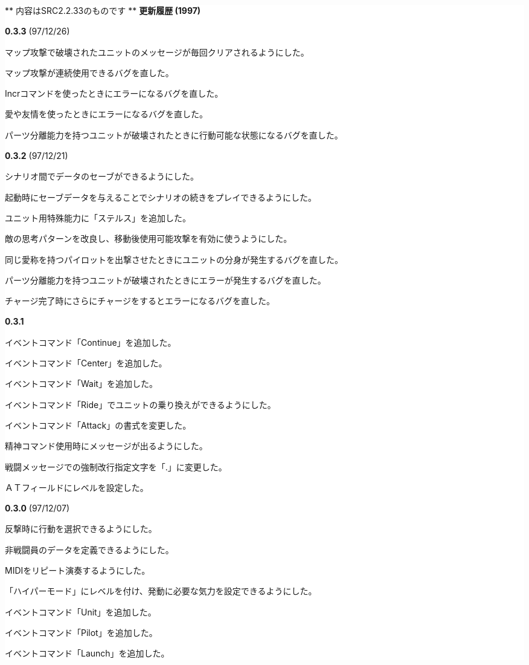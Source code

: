 ** 内容はSRC2.2.33のものです **
**更新履歴 (1997)**

**0.3.3** (97/12/26)

マップ攻撃で破壊されたユニットのメッセージが毎回クリアされるようにした。

マップ攻撃が連続使用できるバグを直した。

Incrコマンドを使ったときにエラーになるバグを直した。

愛や友情を使ったときにエラーになるバグを直した。

パーツ分離能力を持つユニットが破壊されたときに行動可能な状態になるバグを直した。

**0.3.2** (97/12/21)

シナリオ間でデータのセーブができるようにした。

起動時にセーブデータを与えることでシナリオの続きをプレイできるようにした。

ユニット用特殊能力に「ステルス」を追加した。

敵の思考パターンを改良し、移動後使用可能攻撃を有効に使うようにした。

同じ愛称を持つパイロットを出撃させたときにユニットの分身が発生するバグを直した。

パーツ分離能力を持つユニットが破壊されたときにエラーが発生するバグを直した。

チャージ完了時にさらにチャージをするとエラーになるバグを直した。

**0.3.1**

イベントコマンド「Continue」を追加した。

イベントコマンド「Center」を追加した。

イベントコマンド「Wait」を追加した。

イベントコマンド「Ride」でユニットの乗り換えができるようにした。

イベントコマンド「Attack」の書式を変更した。

精神コマンド使用時にメッセージが出るようにした。

戦闘メッセージでの強制改行指定文字を「.」に変更した。

ＡＴフィールドにレベルを設定した。

**0.3.0** (97/12/07)

反撃時に行動を選択できるようにした。

非戦闘員のデータを定義できるようにした。

MIDIをリピート演奏するようにした。

「ハイパーモード」にレベルを付け、発動に必要な気力を設定できるようにした。

イベントコマンド「Unit」を追加した。

イベントコマンド「Pilot」を追加した。

イベントコマンド「Launch」を追加した。
